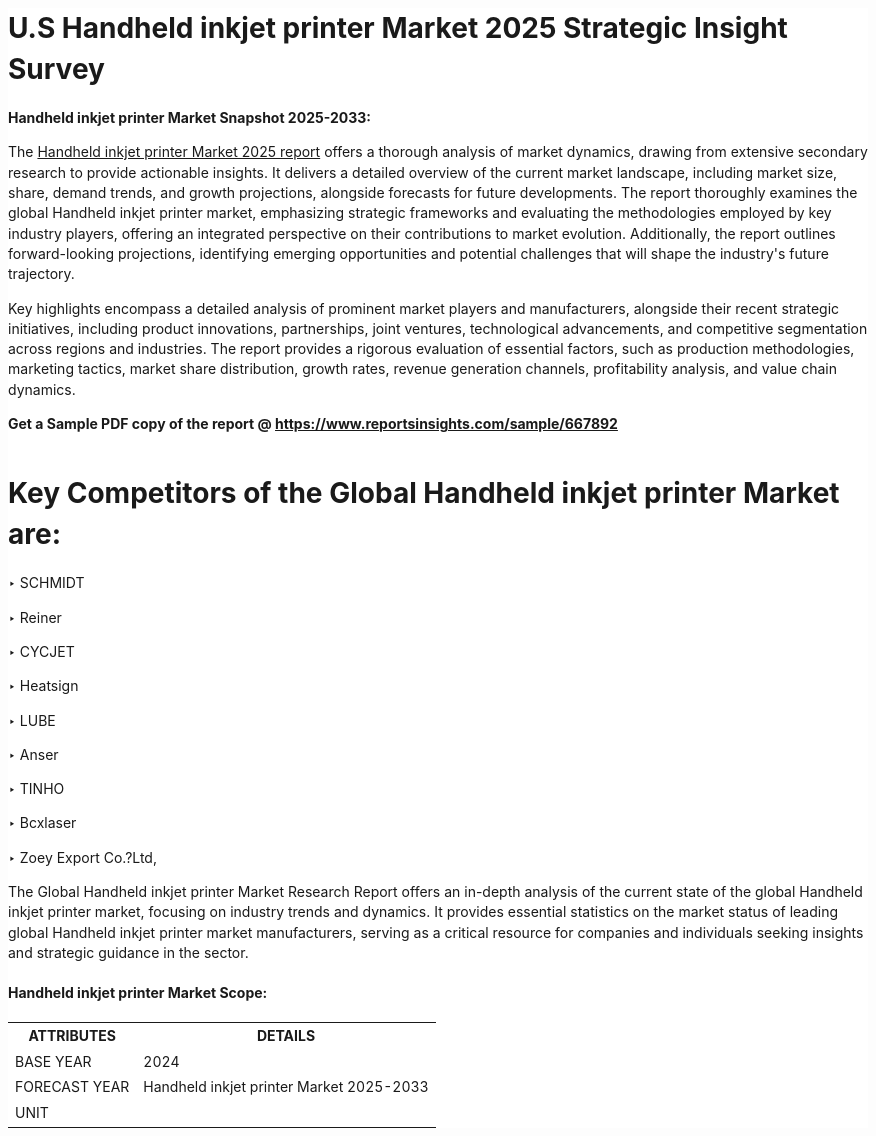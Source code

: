 # U.S Handheld inkjet printer Market 2025 Strategic Insight Survey

<strong>Handheld inkjet printer Market Snapshot 2025-2033:</strong>

 The <a href=https://www.reportsinsights.com/sample/667892>Handheld inkjet printer Market 2025 report</a> offers a thorough analysis of market dynamics, drawing from extensive secondary research to provide actionable insights. It delivers a detailed overview of the current market landscape, including market size, share, demand trends, and growth projections, alongside forecasts for future developments. The report thoroughly examines the global Handheld inkjet printer market, emphasizing strategic frameworks and evaluating the methodologies employed by key industry players, offering an integrated perspective on their contributions to market evolution. Additionally, the report outlines forward-looking projections, identifying emerging opportunities and potential challenges that will shape the industry's future trajectory.

Key highlights encompass a detailed analysis of prominent market players and manufacturers, alongside their recent strategic initiatives, including product innovations, partnerships, joint ventures, technological advancements, and competitive segmentation across regions and industries. The report provides a rigorous evaluation of essential factors, such as production methodologies, marketing tactics, market share distribution, growth rates, revenue generation channels, profitability analysis, and value chain dynamics.

<strong>Get a Sample PDF copy of the report @ <a href=https://www.reportsinsights.com/sample/667892>https://www.reportsinsights.com/sample/667892</a></strong>

# <strong>Key Competitors of the Global Handheld inkjet printer Market are:</strong>

‣ SCHMIDT

‣ Reiner

‣ CYCJET

‣ Heatsign

‣ LUBE

‣ Anser

‣ TINHO

‣ Bcxlaser

‣ Zoey Export Co.?Ltd,

The Global Handheld inkjet printer Market Research Report offers an in-depth analysis of the current state of the global Handheld inkjet printer market, focusing on industry trends and dynamics. It provides essential statistics on the market status of leading global Handheld inkjet printer market manufacturers, serving as a critical resource for companies and individuals seeking insights and strategic guidance in the sector.

<h4>Handheld inkjet printer Market Scope:</h4>
<table>
<tr>
<th>ATTRIBUTES</th>
<th>DETAILS</th>
</tr>
<tr>
<td>BASE YEAR</td>
<td>2024</td>
</tr>
<tr>
<td>FORECAST YEAR</td>
<td>Handheld inkjet printer Market 2025-2033</td>
</tr>
<tr>
<td>UNIT</td>
